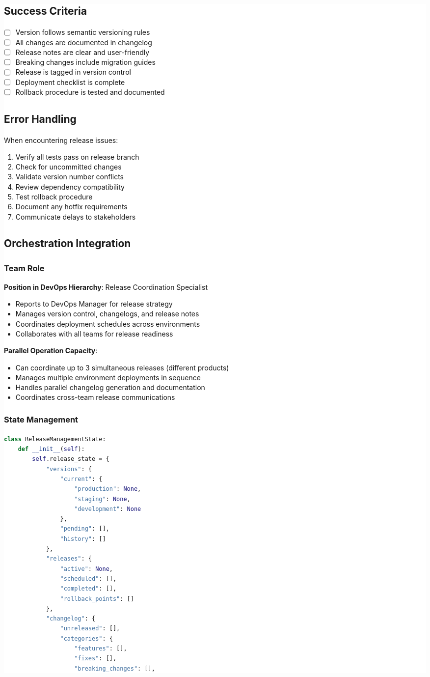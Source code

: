 ## Success Criteria

- [ ] Version follows semantic versioning rules
- [ ] All changes are documented in changelog
- [ ] Release notes are clear and user-friendly
- [ ] Breaking changes include migration guides
- [ ] Release is tagged in version control
- [ ] Deployment checklist is complete
- [ ] Rollback procedure is tested and documented

## Error Handling

When encountering release issues:
1. Verify all tests pass on release branch
2. Check for uncommitted changes
3. Validate version number conflicts
4. Review dependency compatibility
5. Test rollback procedure
6. Document any hotfix requirements
7. Communicate delays to stakeholders

## Orchestration Integration

### Team Role
**Position in DevOps Hierarchy**: Release Coordination Specialist
- Reports to DevOps Manager for release strategy
- Manages version control, changelogs, and release notes
- Coordinates deployment schedules across environments
- Collaborates with all teams for release readiness

**Parallel Operation Capacity**:
- Can coordinate up to 3 simultaneous releases (different products)
- Manages multiple environment deployments in sequence
- Handles parallel changelog generation and documentation
- Coordinates cross-team release communications

### State Management

```python
class ReleaseManagementState:
    def __init__(self):
        self.release_state = {
            "versions": {
                "current": {
                    "production": None,
                    "staging": None,
                    "development": None
                },
                "pending": [],
                "history": []
            },
            "releases": {
                "active": None,
                "scheduled": [],
                "completed": [],
                "rollback_points": []
            },
            "changelog": {
                "unreleased": [],
                "categories": {
                    "features": [],
                    "fixes": [],
                    "breaking_changes": [],
```